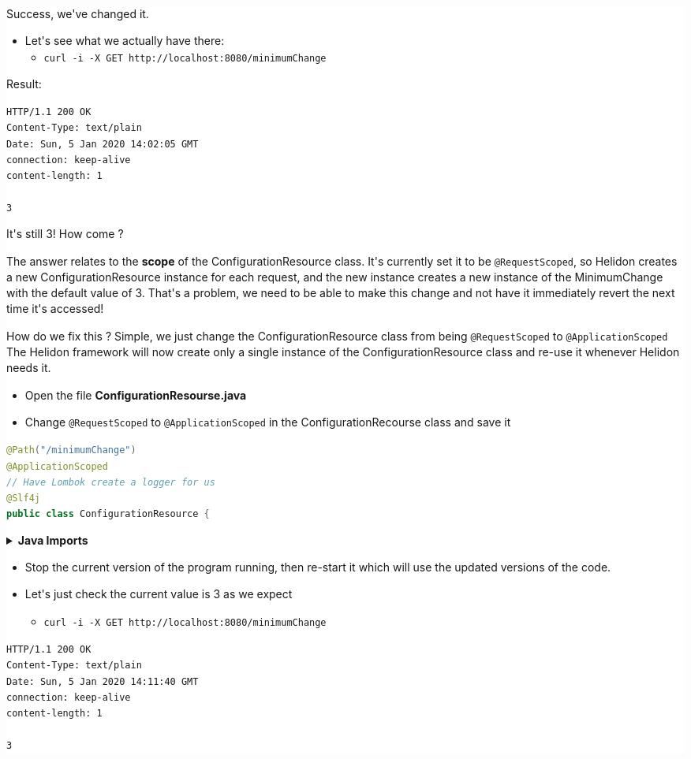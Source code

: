 Success, we've changed it.

- Let's see what we actually have there:
  -  `curl -i -X GET http://localhost:8080/minimumChange`

Result:

```
HTTP/1.1 200 OK
Content-Type: text/plain
Date: Sun, 5 Jan 2020 14:02:05 GMT
connection: keep-alive
content-length: 1

3
```

It's still 3! How come ?

The answer relates to the **scope** of the ConfigurationResource class. It's currently set it to be `@RequestScoped`, so Helidon creates a new ConfigurationResource instance for each request, and the new instance creates a new instance of the MinimumChange with the default value of 3. That's a problem, we need to be able to make this change and not have it immediately revert the next time it's accessed!

How do we fix this ? Simple, we just change the ConfigurationResource class from being `@RequestScoped` to `@ApplicationScoped` The Helidon framework will now create only a single instance of the ConfigurationResource class and re-use it whenever Helidon needs it.

- Open the file **ConfigurationResourse.java**

- Change `@RequestScoped` to `@ApplicationScoped` in the ConfigurationRecourse class and save it

```java
@Path("/minimumChange")
@ApplicationScoped
// Have Lombok create a logger for us
@Slf4j
public class ConfigurationResource {
```

<details><summary><b>Java Imports</b></summary></details> 

- Stop the current version of the program running, then re-start it which will use the updated versions of the code.

- Let's just check the current value is 3 as we expect
  -  `curl -i -X GET http://localhost:8080/minimumChange`

```
HTTP/1.1 200 OK
Content-Type: text/plain
Date: Sun, 5 Jan 2020 14:11:40 GMT
connection: keep-alive
content-length: 1

3
```
